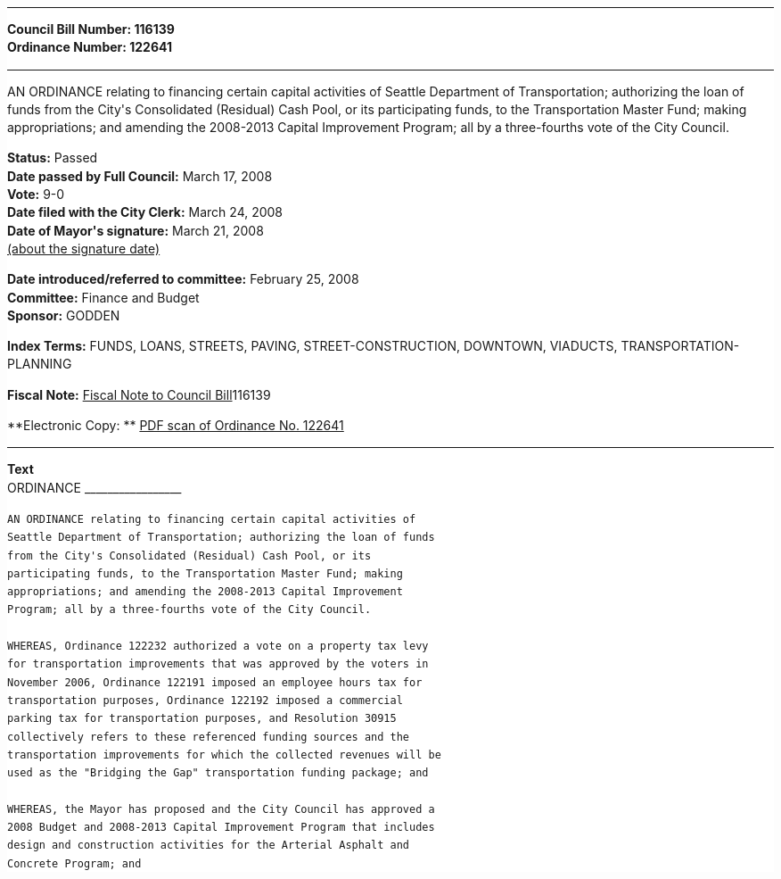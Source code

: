 * * * * *  
  
**Council Bill Number: [](#h0)[](#h2)116139**   
**Ordinance Number: 122641**  
  
* * * * *  
  
AN ORDINANCE relating to financing certain capital activities of Seattle Department of Transportation; authorizing the loan of funds from the City's Consolidated (Residual) Cash Pool, or its participating funds, to the Transportation Master Fund; making appropriations; and amending the 2008-2013 Capital Improvement Program; all by a three-fourths vote of the City Council.  
  
**Status:** Passed   
**Date passed by Full Council:** March 17, 2008   
**Vote:** 9-0   
**Date filed with the City Clerk:** March 24, 2008   
**Date of Mayor's signature:** March 21, 2008   
[(about the signature date)](/~public/approvaldate.htm)   
  
  
**Date introduced/referred to committee:** February 25, 2008   
**Committee:** Finance and Budget   
**Sponsor:** GODDEN   
  
**Index Terms:** FUNDS, LOANS, STREETS, PAVING, STREET-CONSTRUCTION, DOWNTOWN, VIADUCTS, TRANSPORTATION-PLANNING  
  
**Fiscal Note:** [Fiscal Note to Council Bill](http://clerk.seattle.gov/~public/fnote/116139.htm)[](#h1)[](#h3)116139  
  
**Electronic Copy: ** [PDF scan of Ordinance No. 122641](/~archives/Ordinances/Ord_122641.pdf)  
  
* * * * *  
  
**Text**  
    ORDINANCE _________________  
  
    AN ORDINANCE relating to financing certain capital activities of  
    Seattle Department of Transportation; authorizing the loan of funds  
    from the City's Consolidated (Residual) Cash Pool, or its  
    participating funds, to the Transportation Master Fund; making  
    appropriations; and amending the 2008-2013 Capital Improvement  
    Program; all by a three-fourths vote of the City Council.  
  
    WHEREAS, Ordinance 122232 authorized a vote on a property tax levy  
    for transportation improvements that was approved by the voters in  
    November 2006, Ordinance 122191 imposed an employee hours tax for  
    transportation purposes, Ordinance 122192 imposed a commercial  
    parking tax for transportation purposes, and Resolution 30915  
    collectively refers to these referenced funding sources and the  
    transportation improvements for which the collected revenues will be  
    used as the "Bridging the Gap" transportation funding package; and  
  
    WHEREAS, the Mayor has proposed and the City Council has approved a  
    2008 Budget and 2008-2013 Capital Improvement Program that includes  
    design and construction activities for the Arterial Asphalt and  
    Concrete Program; and  
  